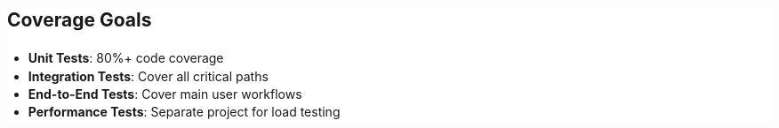 ## Coverage Goals

- **Unit Tests**: 80%+ code coverage
- **Integration Tests**: Cover all critical paths
- **End-to-End Tests**: Cover main user workflows
- **Performance Tests**: Separate project for load testing